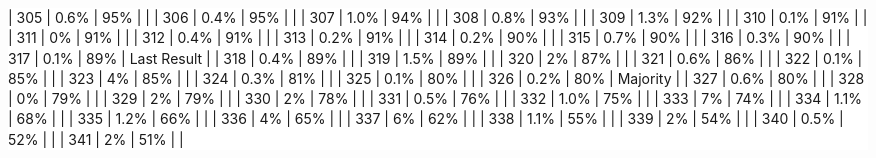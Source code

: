 | 305 | 0.6% | 95% |  |
| 306 | 0.4% | 95% |  |
| 307 | 1.0% | 94% |  |
| 308 | 0.8% | 93% |  |
| 309 | 1.3% | 92% |  |
| 310 | 0.1% | 91% |  |
| 311 | 0% | 91% |  |
| 312 | 0.4% | 91% |  |
| 313 | 0.2% | 91% |  |
| 314 | 0.2% | 90% |  |
| 315 | 0.7% | 90% |  |
| 316 | 0.3% | 90% |  |
| 317 | 0.1% | 89% | Last Result |
| 318 | 0.4% | 89% |  |
| 319 | 1.5% | 89% |  |
| 320 | 2% | 87% |  |
| 321 | 0.6% | 86% |  |
| 322 | 0.1% | 85% |  |
| 323 | 4% | 85% |  |
| 324 | 0.3% | 81% |  |
| 325 | 0.1% | 80% |  |
| 326 | 0.2% | 80% | Majority |
| 327 | 0.6% | 80% |  |
| 328 | 0% | 79% |  |
| 329 | 2% | 79% |  |
| 330 | 2% | 78% |  |
| 331 | 0.5% | 76% |  |
| 332 | 1.0% | 75% |  |
| 333 | 7% | 74% |  |
| 334 | 1.1% | 68% |  |
| 335 | 1.2% | 66% |  |
| 336 | 4% | 65% |  |
| 337 | 6% | 62% |  |
| 338 | 1.1% | 55% |  |
| 339 | 2% | 54% |  |
| 340 | 0.5% | 52% |  |
| 341 | 2% | 51% |  |
